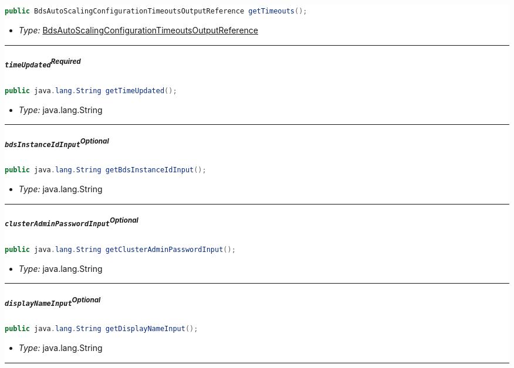 ```java
public BdsAutoScalingConfigurationTimeoutsOutputReference getTimeouts();
```

- *Type:* <a href="#rhizo-co-terraform-provider-oci.bdsAutoScalingConfiguration.BdsAutoScalingConfigurationTimeoutsOutputReference">BdsAutoScalingConfigurationTimeoutsOutputReference</a>

---

##### `timeUpdated`<sup>Required</sup> <a name="timeUpdated" id="rhizo-co-terraform-provider-oci.bdsAutoScalingConfiguration.BdsAutoScalingConfiguration.property.timeUpdated"></a>

```java
public java.lang.String getTimeUpdated();
```

- *Type:* java.lang.String

---

##### `bdsInstanceIdInput`<sup>Optional</sup> <a name="bdsInstanceIdInput" id="rhizo-co-terraform-provider-oci.bdsAutoScalingConfiguration.BdsAutoScalingConfiguration.property.bdsInstanceIdInput"></a>

```java
public java.lang.String getBdsInstanceIdInput();
```

- *Type:* java.lang.String

---

##### `clusterAdminPasswordInput`<sup>Optional</sup> <a name="clusterAdminPasswordInput" id="rhizo-co-terraform-provider-oci.bdsAutoScalingConfiguration.BdsAutoScalingConfiguration.property.clusterAdminPasswordInput"></a>

```java
public java.lang.String getClusterAdminPasswordInput();
```

- *Type:* java.lang.String

---

##### `displayNameInput`<sup>Optional</sup> <a name="displayNameInput" id="rhizo-co-terraform-provider-oci.bdsAutoScalingConfiguration.BdsAutoScalingConfiguration.property.displayNameInput"></a>

```java
public java.lang.String getDisplayNameInput();
```

- *Type:* java.lang.String

---
